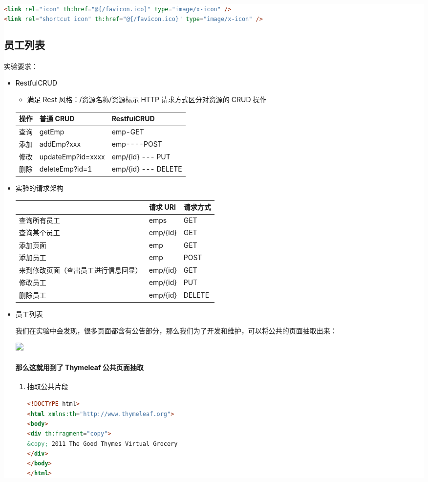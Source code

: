 ```html
<link rel="icon" th:href="@{/favicon.ico}" type="image/x-icon" />
<link rel="shortcut icon" th:href="@{/favicon.ico}" type="image/x-icon" />
```



## 员工列表

实验要求：

- RestfulCRUD

  - 满足 Rest 风格：/资源名称/资源标示 HTTP 请求方式区分对资源的 CRUD 操作

  | 操作 | 普通 CRUD         | RestfuiCRUD         |
  | ---- | ----------------- | ------------------- |
  | 查询 | getEmp            | emp-GET             |
  | 添加 | addEmp?xxx        | emp----POST         |
  | 修改 | updateEmp?id=xxxx | emp/{id} --- PUT    |
  | 删除 | deleteEmp?id=1    | emp/{id} --- DELETE |

- 实验的请求架构

  |                                      | 请求 URI | 请求方式 |
  | ------------------------------------ | -------- | -------- |
  | 查询所有员工                         | emps     | GET      |
  | 查询某个员工                         | emp/{id} | GET      |
  | 添加页面                             | emp      | GET      |
  | 添加员工                             | emp      | POST     |
  | 来到修改页面（查出员工进行信息回显） | emp/{id} | GET      |
  | 修改员工                             | emp/{id} | PUT      |
  | 删除员工                             | emp/{id} | DELETE   |

- 员工列表

  我们在实验中会发现，很多页面都含有公告部分，那么我们为了开发和维护，可以将公共的页面抽取出来：

  ![](https://gitee.com/PhoenixBM/FigureBed/raw/picgo/img/20190724113202.png)

  #### 那么这就用到了 Thymeleaf 公共页面抽取

  1. 抽取公共片段

     ```html
     <!DOCTYPE html>
     <html xmlns:th="http://www.thymeleaf.org">
     <body>
     <div th:fragment="copy">
     &copy; 2011 The Good Thymes Virtual Grocery
     </div>
     </body>
     </html>
     ```
